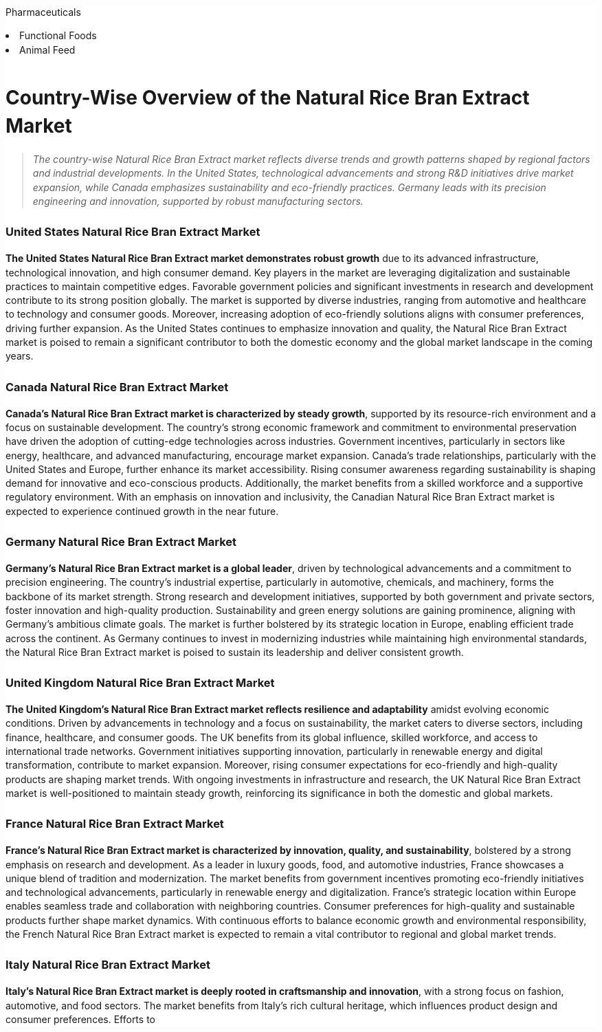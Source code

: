 Pharmaceuticals</li><li> Functional Foods</li><li> Animal Feed</li></ul><h1><span class="">Country-Wise Overview of the Natural Rice Bran Extract Market<br /></span></h1><blockquote><p><em><span class="">The country-wise Natural Rice Bran Extract market reflects diverse trends and growth patterns shaped by regional factors and industrial developments. In the United States, technological advancements and strong R&amp;D initiatives drive market expansion, while Canada emphasizes sustainability and eco-friendly practices. Germany leads with its precision engineering and innovation, supported by robust manufacturing sectors.</span></em></p></blockquote><h3><strong>United States Natural Rice Bran Extract Market</strong></h3><p><strong>The United States Natural Rice Bran Extract market demonstrates robust growth</strong> due to its advanced infrastructure, technological innovation, and high consumer demand. Key players in the market are leveraging digitalization and sustainable practices to maintain competitive edges. Favorable government policies and significant investments in research and development contribute to its strong position globally. The market is supported by diverse industries, ranging from automotive and healthcare to technology and consumer goods. Moreover, increasing adoption of eco-friendly solutions aligns with consumer preferences, driving further expansion. As the United States continues to emphasize innovation and quality, the Natural Rice Bran Extract market is poised to remain a significant contributor to both the domestic economy and the global market landscape in the coming years.</p><h3><strong>Canada Natural Rice Bran Extract Market</strong></h3><p><strong>Canada&rsquo;s Natural Rice Bran Extract market is characterized by steady growth</strong>, supported by its resource-rich environment and a focus on sustainable development. The country&rsquo;s strong economic framework and commitment to environmental preservation have driven the adoption of cutting-edge technologies across industries. Government incentives, particularly in sectors like energy, healthcare, and advanced manufacturing, encourage market expansion. Canada&rsquo;s trade relationships, particularly with the United States and Europe, further enhance its market accessibility. Rising consumer awareness regarding sustainability is shaping demand for innovative and eco-conscious products. Additionally, the market benefits from a skilled workforce and a supportive regulatory environment. With an emphasis on innovation and inclusivity, the Canadian Natural Rice Bran Extract market is expected to experience continued growth in the near future.</p><h3><strong>Germany Natural Rice Bran Extract Market</strong></h3><p><strong>Germany&rsquo;s Natural Rice Bran Extract market is a global leader</strong>, driven by technological advancements and a commitment to precision engineering. The country&rsquo;s industrial expertise, particularly in automotive, chemicals, and machinery, forms the backbone of its market strength. Strong research and development initiatives, supported by both government and private sectors, foster innovation and high-quality production. Sustainability and green energy solutions are gaining prominence, aligning with Germany&rsquo;s ambitious climate goals. The market is further bolstered by its strategic location in Europe, enabling efficient trade across the continent. As Germany continues to invest in modernizing industries while maintaining high environmental standards, the Natural Rice Bran Extract market is poised to sustain its leadership and deliver consistent growth.</p><h3><strong>United Kingdom Natural Rice Bran Extract Market</strong></h3><p><strong>The United Kingdom&rsquo;s Natural Rice Bran Extract market reflects resilience and adaptability</strong> amidst evolving economic conditions. Driven by advancements in technology and a focus on sustainability, the market caters to diverse sectors, including finance, healthcare, and consumer goods. The UK benefits from its global influence, skilled workforce, and access to international trade networks. Government initiatives supporting innovation, particularly in renewable energy and digital transformation, contribute to market expansion. Moreover, rising consumer expectations for eco-friendly and high-quality products are shaping market trends. With ongoing investments in infrastructure and research, the UK Natural Rice Bran Extract market is well-positioned to maintain steady growth, reinforcing its significance in both the domestic and global markets.</p><h3><strong>France Natural Rice Bran Extract Market</strong></h3><p><strong>France&rsquo;s Natural Rice Bran Extract market is characterized by innovation, quality, and sustainability</strong>, bolstered by a strong emphasis on research and development. As a leader in luxury goods, food, and automotive industries, France showcases a unique blend of tradition and modernization. The market benefits from government incentives promoting eco-friendly initiatives and technological advancements, particularly in renewable energy and digitalization. France&rsquo;s strategic location within Europe enables seamless trade and collaboration with neighboring countries. Consumer preferences for high-quality and sustainable products further shape market dynamics. With continuous efforts to balance economic growth and environmental responsibility, the French Natural Rice Bran Extract market is expected to remain a vital contributor to regional and global market trends.</p><h3><strong>Italy Natural Rice Bran Extract Market</strong></h3><p><strong>Italy&rsquo;s Natural Rice Bran Extract market is deeply rooted in craftsmanship and innovation</strong>, with a strong focus on fashion, automotive, and food sectors. The market benefits from Italy&rsquo;s rich cultural heritage, which influences product design and consumer preferences. Efforts to